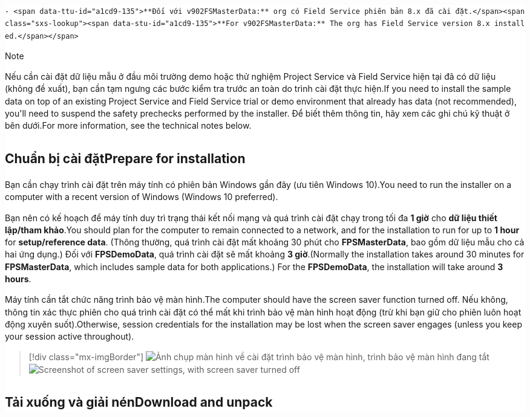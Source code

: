     - <span data-ttu-id="a1cd9-135">**Đối với v902FSMasterData:** org có Field Service phiên bản 8.x đã cài đặt.</span><span class="sxs-lookup"><span data-stu-id="a1cd9-135">**For v902FSMasterData:** The org has Field Service version 8.x installed.</span></span>

> [!NOTE]
> <span data-ttu-id="a1cd9-136">Nếu cần cài đặt dữ liệu mẫu ở đầu môi trường demo hoặc thử nghiệm Project Service và Field Service hiện tại đã có dữ liệu (không đề xuất), bạn cần tạm ngưng các bước kiểm tra trước an toàn do trình cài đặt thực hiện.</span><span class="sxs-lookup"><span data-stu-id="a1cd9-136">If you need to install the sample data on top of an existing Project Service and Field Service trial or demo environment that already has data (not recommended), you'll need to suspend the safety prechecks performed by the installer.</span></span> <span data-ttu-id="a1cd9-137">Để biết thêm thông tin, hãy xem các ghi chú kỹ thuật ở bên dưới.</span><span class="sxs-lookup"><span data-stu-id="a1cd9-137">For more information, see the technical notes below.</span></span>

## <a name="prepare-for-installation"></a><span data-ttu-id="a1cd9-138">Chuẩn bị cài đặt</span><span class="sxs-lookup"><span data-stu-id="a1cd9-138">Prepare for installation</span></span>

<span data-ttu-id="a1cd9-139">Bạn cần chạy trình cài đặt trên máy tính có phiên bản Windows gần đây (ưu tiên Windows 10).</span><span class="sxs-lookup"><span data-stu-id="a1cd9-139">You need to run the installer on a computer with a recent version of Windows (Windows 10 preferred).</span></span>

<span data-ttu-id="a1cd9-140">Bạn nên có kế hoạch để máy tính duy trì trạng thái kết nối mạng và quá trình cài đặt chạy trong tối đa **1 giờ** cho **dữ liệu thiết lập/tham khảo**.</span><span class="sxs-lookup"><span data-stu-id="a1cd9-140">You should plan for the computer to remain connected to a network, and for the installation to run for up to **1 hour** for **setup/reference data**.</span></span> <span data-ttu-id="a1cd9-141">(Thông thường, quá trình cài đặt mất khoảng 30 phút cho **FPSMasterData**, bao gồm dữ liệu mẫu cho cả hai ứng dụng.) Đối với **FPSDemoData**, quá trình cài đặt sẽ mất khoảng **3 giờ**.</span><span class="sxs-lookup"><span data-stu-id="a1cd9-141">(Normally the installation takes around 30 minutes for **FPSMasterData**, which includes sample data for both applications.) For the **FPSDemoData**, the installation will take around **3 hours**.</span></span>

<span data-ttu-id="a1cd9-142">Máy tính cần tắt chức năng trình bảo vệ màn hình.</span><span class="sxs-lookup"><span data-stu-id="a1cd9-142">The computer should have the screen saver function turned off.</span></span> <span data-ttu-id="a1cd9-143">Nếu không, thông tin xác thực phiên cho quá trình cài đặt có thể mất khi trình bảo vệ màn hình hoạt động (trừ khi bạn giữ cho phiên luôn hoạt động xuyên suốt).</span><span class="sxs-lookup"><span data-stu-id="a1cd9-143">Otherwise, session credentials for the installation may be lost when the screen saver engages (unless you keep your session active throughout).</span></span>

> [!div class="mx-imgBorder"]
> <span data-ttu-id="a1cd9-144">![Ảnh chụp màn hình về cài đặt trình bảo vệ màn hình, trình bảo vệ màn hình đang tắt](media/sample-data-1.png)</span><span class="sxs-lookup"><span data-stu-id="a1cd9-144">![Screenshot of screen saver settings, with screen saver turned off](media/sample-data-1.png)</span></span>

## <a name="download-and-unpack"></a><span data-ttu-id="a1cd9-145">Tải xuống và giải nén</span><span class="sxs-lookup"><span data-stu-id="a1cd9-145">Download and unpack</span></span>
